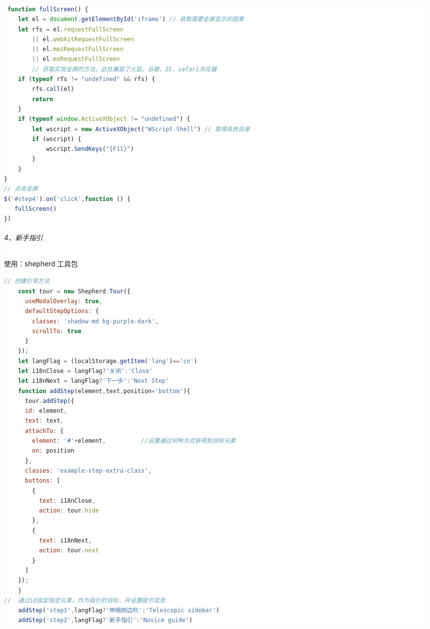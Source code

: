 ```js
 function fullScreen() {
    let el = document.getElementById('iframe') // 获取需要全屏显示的因素
    let rfs = el.requestFullScreen
        || el.webkitRequestFullScreen
        || el.mozRequestFullScreen
        || el.msRequestFullScreen
    	// 获取实现全屏的方法，此处兼容了火狐、谷歌、IE、safari浏览器
    if (typeof rfs != "undefined" && rfs) {
        rfs.call(el)
        return
    }
    if (typeof window.ActiveXObject != "undefined") {
        let wscript = new ActiveXObject("WScript.Shell") // 取得系统目录 
        if (wscript) {
            wscript.SendKeys("{F11}") 
        }
    }
}
// 点击全屏
$('#step4').on('click',function () {
   fullScreen()
})
```

###### 4、新手指引

使用：shepherd 工具包

```js
// 创建引导方法
    const tour = new Shepherd.Tour({
      useModalOverlay: true,
      defaultStepOptions: {
        classes: 'shadow-md bg-purple-dark',
        scrollTo: true
      }
    });
    let langFlag = (localStorage.getItem('lang')=='cn')
    let i18nClose = langFlag?'关闭':'Close'
    let i18nNext = langFlag?'下一步':'Next Step'
    function addStep(element,text,position='bottom'){
      tour.addStep({
      id: element,
      text: text,
      attachTo: {
        element: '#'+element,          //设置通过何种方式获得到目标元素
        on: position
      },
      classes: 'example-step-extra-class',
      buttons: [
        {
          text: i18nClose,
          action: tour.hide
        },
        {
          text: i18nNext,
          action: tour.next
        }
      ]
    });
    }
//  通过id指定指定元素，作为指引的目标，并设置提示信息
    addStep('step1',langFlag?'伸缩侧边栏':'Telescopic sidebar')
    addStep('step2',langFlag?'新手指引':'Novice guide')
```